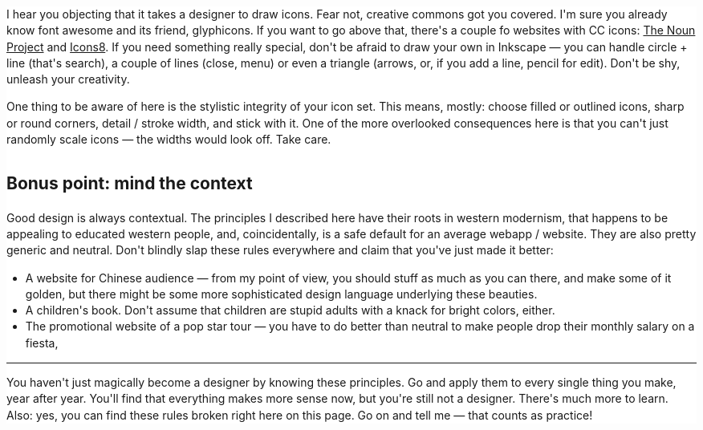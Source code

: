 
I hear you objecting that it takes a designer to draw icons. Fear not, creative commons got you covered. I'm sure you already know font awesome and its friend, glyphicons. If you want to go above that, there's a couple fo websites with CC icons: [The Noun Project](https://thenounproject.com/) and [Icons8](https://icons8.com/). If you need something really special, don't be afraid to draw your own in Inkscape — you can handle circle + line (that's search), a couple of lines (close, menu) or even a triangle (arrows, or, if you add a line, pencil for edit). Don't be shy, unleash your creativity.

One thing to be aware of here is the stylistic integrity of your icon set. This means, mostly: choose filled or outlined icons, sharp or round corners, detail / stroke width, and stick with it. One of the more overlooked consequences here is that you can't just randomly scale icons — the widths would look off. Take care.

## Bonus point: mind the context

Good design is always contextual. The principles I described here have their roots in western modernism, that happens to be appealing to educated western people, and, coincidentally, is a safe default for an average webapp / website. They are also pretty generic and neutral. Don't blindly slap these rules everywhere and claim that you've just made it better:

- A website for Chinese audience — from my point of view, you should stuff as much as you can there, and make some of it golden, but there might be some more sophisticated design language underlying these beauties.
- A children's book. Don't assume that children are stupid adults with a knack for bright colors, either.
- The promotional website of a pop star tour — you have to do better than neutral to make people drop their monthly salary on a fiesta,

---

You haven't just magically become a designer by knowing these principles. Go and apply them to every single thing you make, year after year. You'll find that everything makes more sense now, but you're still not a designer. There's much more to learn. Also: yes, you can find these rules broken right here on this page. Go on and tell me — that counts as practice!
